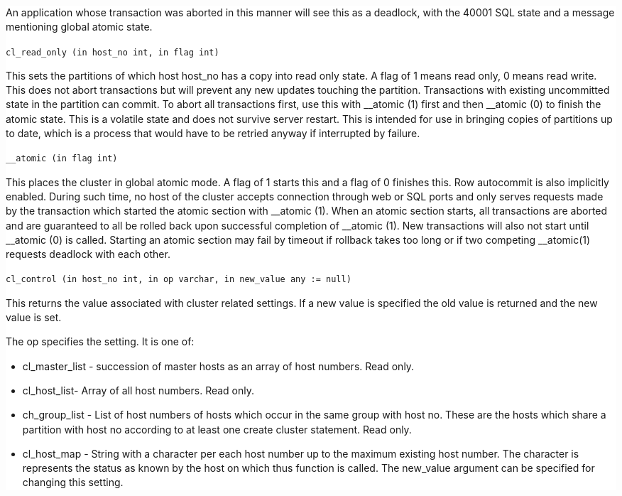 An application whose transaction was aborted in this manner will see
this as a deadlock, with the 40001 SQL state and a message mentioning
global atomic state.

``` programlisting
cl_read_only (in host_no int, in flag int)
```

This sets the partitions of which host host_no has a copy into read only
state. A flag of 1 means read only, 0 means read write. This does not
abort transactions but will prevent any new updates touching the
partition. Transactions with existing uncommitted state in the partition
can commit. To abort all transactions first, use this with \_\_atomic
(1) first and then \_\_atomic (0) to finish the atomic state. This is a
volatile state and does not survive server restart. This is intended for
use in bringing copies of partitions up to date, which is a process that
would have to be retried anyway if interrupted by failure.

``` programlisting
__atomic (in flag int)
```

This places the cluster in global atomic mode. A flag of 1 starts this
and a flag of 0 finishes this. Row autocommit is also implicitly
enabled. During such time, no host of the cluster accepts connection
through web or SQL ports and only serves requests made by the
transaction which started the atomic section with \_\_atomic (1). When
an atomic section starts, all transactions are aborted and are
guaranteed to all be rolled back upon successful completion of
\_\_atomic (1). New transactions will also not start until \_\_atomic
(0) is called. Starting an atomic section may fail by timeout if
rollback takes too long or if two competing \_\_atomic(1) requests
deadlock with each other.

``` programlisting
cl_control (in host_no int, in op varchar, in new_value any := null)
```

This returns the value associated with cluster related settings. If a
new value is specified the old value is returned and the new value is
set.

The op specifies the setting. It is one of:

<div class="itemizedlist">

- cl_master_list - succession of master hosts as an array of host
  numbers. Read only.

- cl_host_list- Array of all host numbers. Read only.

- ch_group_list - List of host numbers of hosts which occur in the same
  group with host no. These are the hosts which share a partition with
  host no according to at least one create cluster statement. Read only.

- cl_host_map - String with a character per each host number up to the
  maximum existing host number. The character is represents the status
  as known by the host on which thus function is called. The new_value
  argument can be specified for changing this setting.
